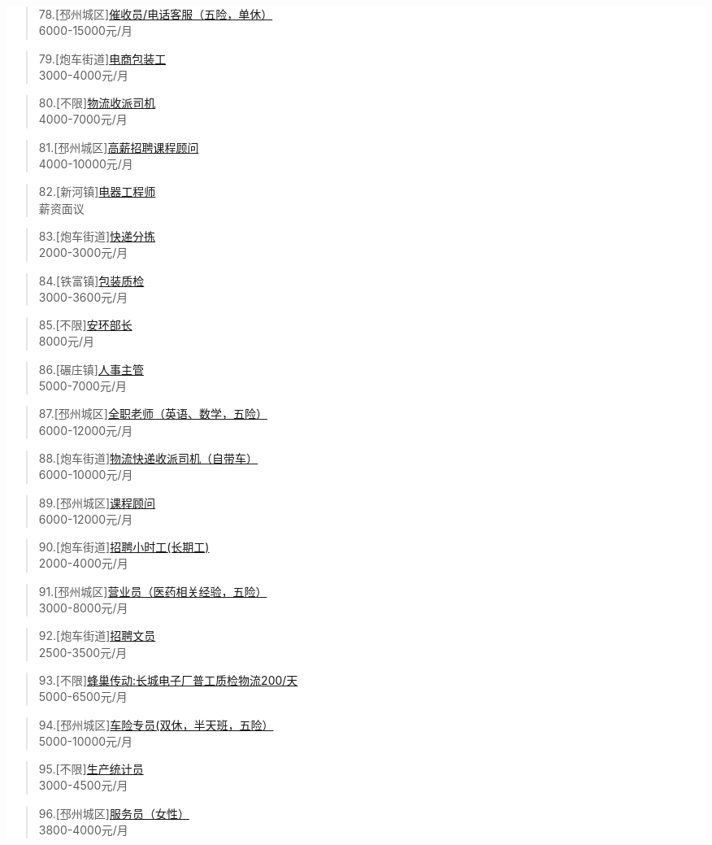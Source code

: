 >78.[邳州城区][催收员/电话客服（五险，单休）](https://www.pizhouzhipin.com/job/32843)<br>
>6000-15000元/月

>79.[炮车街道][电商包装工](https://www.pizhouzhipin.com/job/32250)<br>
>3000-4000元/月

>80.[不限][物流收派司机](https://www.pizhouzhipin.com/job/42653)<br>
>4000-7000元/月

>81.[邳州城区][高薪招聘课程顾问](https://www.pizhouzhipin.com/job/35833)<br>
>4000-10000元/月

>82.[新河镇][电器工程师](https://www.pizhouzhipin.com/job/42738)<br>
>薪资面议

>83.[炮车街道][快递分拣](https://www.pizhouzhipin.com/job/31821)<br>
>2000-3000元/月

>84.[铁富镇][包装质检](https://www.pizhouzhipin.com/job/40517)<br>
>3000-3600元/月

>85.[不限][安环部长](https://www.pizhouzhipin.com/job/37745)<br>
>8000元/月

>86.[碾庄镇][人事主管](https://www.pizhouzhipin.com/job/28753)<br>
>5000-7000元/月

>87.[邳州城区][全职老师（英语、数学，五险）](https://www.pizhouzhipin.com/job/40789)<br>
>6000-12000元/月

>88.[炮车街道][物流快递收派司机（自带车）](https://www.pizhouzhipin.com/job/31703)<br>
>6000-10000元/月

>89.[邳州城区][课程顾问](https://www.pizhouzhipin.com/job/33479)<br>
>6000-12000元/月

>90.[炮车街道][招聘小时工(长期工)](https://www.pizhouzhipin.com/job/42768)<br>
>2000-4000元/月

>91.[邳州城区][营业员（医药相关经验，五险）](https://www.pizhouzhipin.com/job/8040)<br>
>3000-8000元/月

>92.[炮车街道][招聘文员](https://www.pizhouzhipin.com/job/42783)<br>
>2500-3500元/月

>93.[不限][蜂巢传动:长城电子厂普工质检物流200/天](https://www.pizhouzhipin.com/job/42487)<br>
>5000-6500元/月

>94.[邳州城区][车险专员(双休，半天班，五险）](https://www.pizhouzhipin.com/job/40842)<br>
>5000-10000元/月

>95.[不限][生产统计员](https://www.pizhouzhipin.com/job/32617)<br>
>3000-4500元/月

>96.[邳州城区][服务员（女性）](https://www.pizhouzhipin.com/job/40316)<br>
>3800-4000元/月

